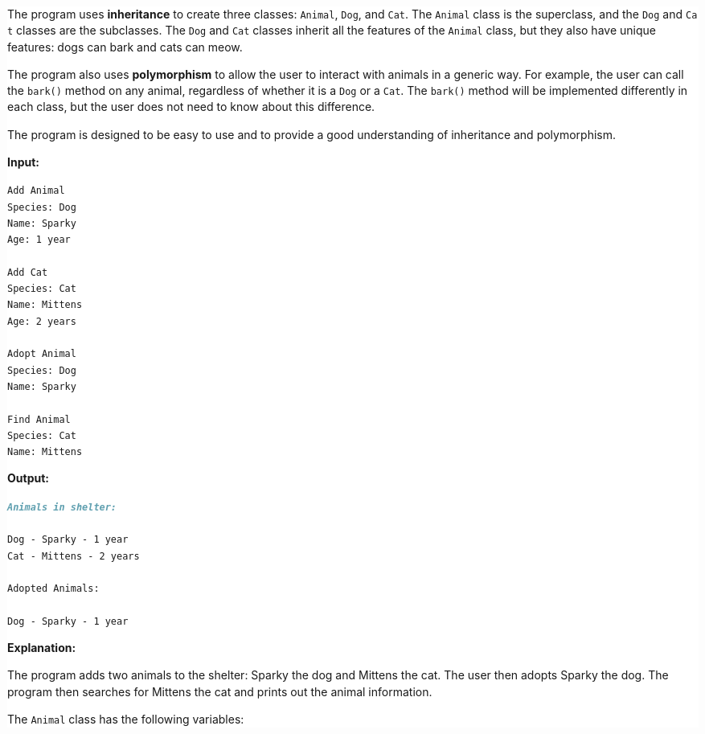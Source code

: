    The program uses **inheritance** to create three classes: `Animal`, `Dog`, and `Cat`. The `Animal` class is the superclass, and the `Dog` and `Cat` classes are the subclasses. The `Dog` and `Cat` classes inherit all the features of the `Animal` class, but they also have unique features: dogs can bark and cats can meow.

   The program also uses **polymorphism** to allow the user to interact with animals in a generic way. For example, the user can call the `bark()` method on any animal, regardless of whether it is a `Dog` or a `Cat`. The `bark()` method will be implemented differently in each class, but the user does not need to know about this difference.

   The program is designed to be easy to use and to provide a good understanding of inheritance and polymorphism.

   **Input:**

   ```md
   Add Animal
   Species: Dog
   Name: Sparky
   Age: 1 year

   Add Cat
   Species: Cat
   Name: Mittens
   Age: 2 years

   Adopt Animal
   Species: Dog
   Name: Sparky

   Find Animal
   Species: Cat
   Name: Mittens
   ```

   **Output:**

   ```md
   Animals in shelter:

   Dog - Sparky - 1 year
   Cat - Mittens - 2 years

   Adopted Animals:

   Dog - Sparky - 1 year
   ```

   **Explanation:**

   The program adds two animals to the shelter: Sparky the dog and Mittens the cat. The user then adopts Sparky the dog. The program then searches for Mittens the cat and prints out the animal information.

   The `Animal` class has the following variables:
